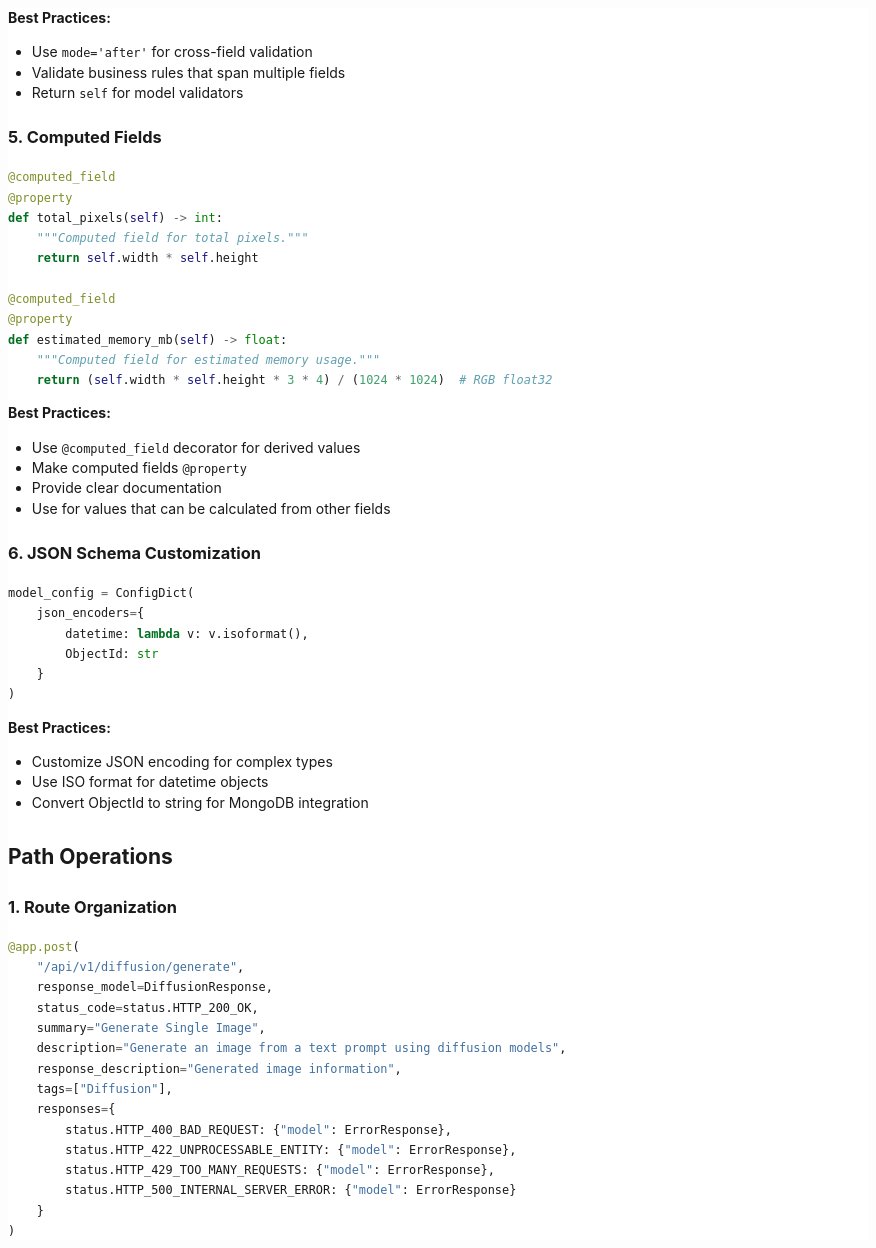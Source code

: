 **Best Practices:**
- Use `mode='after'` for cross-field validation
- Validate business rules that span multiple fields
- Return `self` for model validators

### 5. Computed Fields

```python
@computed_field
@property
def total_pixels(self) -> int:
    """Computed field for total pixels."""
    return self.width * self.height

@computed_field
@property
def estimated_memory_mb(self) -> float:
    """Computed field for estimated memory usage."""
    return (self.width * self.height * 3 * 4) / (1024 * 1024)  # RGB float32
```

**Best Practices:**
- Use `@computed_field` decorator for derived values
- Make computed fields `@property`
- Provide clear documentation
- Use for values that can be calculated from other fields

### 6. JSON Schema Customization

```python
model_config = ConfigDict(
    json_encoders={
        datetime: lambda v: v.isoformat(),
        ObjectId: str
    }
)
```

**Best Practices:**
- Customize JSON encoding for complex types
- Use ISO format for datetime objects
- Convert ObjectId to string for MongoDB integration

## Path Operations

### 1. Route Organization

```python
@app.post(
    "/api/v1/diffusion/generate",
    response_model=DiffusionResponse,
    status_code=status.HTTP_200_OK,
    summary="Generate Single Image",
    description="Generate an image from a text prompt using diffusion models",
    response_description="Generated image information",
    tags=["Diffusion"],
    responses={
        status.HTTP_400_BAD_REQUEST: {"model": ErrorResponse},
        status.HTTP_422_UNPROCESSABLE_ENTITY: {"model": ErrorResponse},
        status.HTTP_429_TOO_MANY_REQUESTS: {"model": ErrorResponse},
        status.HTTP_500_INTERNAL_SERVER_ERROR: {"model": ErrorResponse}
    }
)
```
